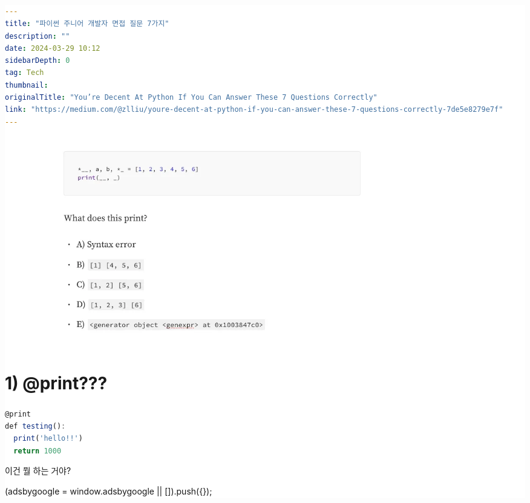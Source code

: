 ```yaml
---
title: "파이썬 주니어 개발자 면접 질문 7가지"
description: ""
date: 2024-03-29 10:12
sidebarDepth: 0
tag: Tech
thumbnail: 
originalTitle: "You’re Decent At Python If You Can Answer These 7 Questions Correctly"
link: "https://medium.com/@zlliu/youre-decent-at-python-if-you-can-answer-these-7-questions-correctly-7de5e8279e7f"
---
```



![이미지](./img/YoureDecentAtPythonIfYouCanAnswerThese7QuestionsCorrectly_0.png)

# 1) @print???

```js
@print
def testing():
  print('hello!!')
  return 1000
```

이건 뭘 하는 거야?


<ins class="adsbygoogle"
  style="display:block"
  data-ad-client="ca-pub-4877378276818686"
  data-ad-slot="9743150776"
  data-ad-format="auto"
  data-full-width-responsive="true"></ins>
<component is="script">
(adsbygoogle = window.adsbygoogle || []).push({});
</component>

